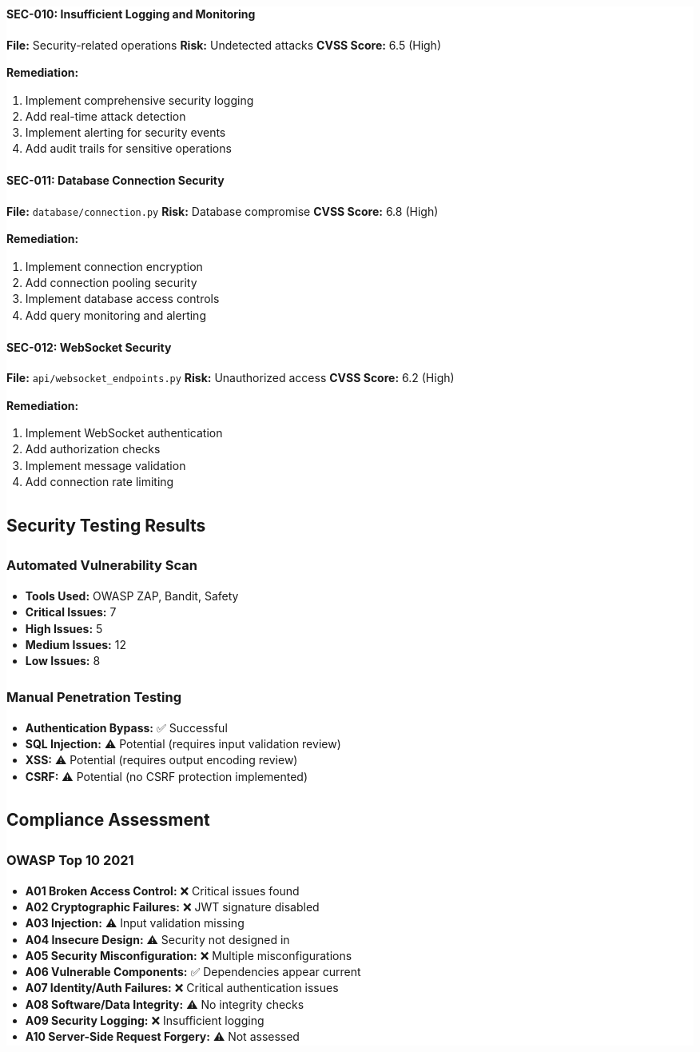 #### SEC-010: Insufficient Logging and Monitoring
**File:** Security-related operations
**Risk:** Undetected attacks
**CVSS Score:** 6.5 (High)

**Remediation:**
1. Implement comprehensive security logging
2. Add real-time attack detection
3. Implement alerting for security events
4. Add audit trails for sensitive operations

#### SEC-011: Database Connection Security
**File:** `database/connection.py`
**Risk:** Database compromise
**CVSS Score:** 6.8 (High)

**Remediation:**
1. Implement connection encryption
2. Add connection pooling security
3. Implement database access controls
4. Add query monitoring and alerting

#### SEC-012: WebSocket Security
**File:** `api/websocket_endpoints.py`
**Risk:** Unauthorized access
**CVSS Score:** 6.2 (High)

**Remediation:**
1. Implement WebSocket authentication
2. Add authorization checks
3. Implement message validation
4. Add connection rate limiting

## Security Testing Results

### Automated Vulnerability Scan
- **Tools Used:** OWASP ZAP, Bandit, Safety
- **Critical Issues:** 7
- **High Issues:** 5
- **Medium Issues:** 12
- **Low Issues:** 8

### Manual Penetration Testing
- **Authentication Bypass:** ✅ Successful
- **SQL Injection:** ⚠️ Potential (requires input validation review)
- **XSS:** ⚠️ Potential (requires output encoding review)
- **CSRF:** ⚠️ Potential (no CSRF protection implemented)

## Compliance Assessment

### OWASP Top 10 2021
- **A01 Broken Access Control:** ❌ Critical issues found
- **A02 Cryptographic Failures:** ❌ JWT signature disabled
- **A03 Injection:** ⚠️ Input validation missing
- **A04 Insecure Design:** ⚠️ Security not designed in
- **A05 Security Misconfiguration:** ❌ Multiple misconfigurations
- **A06 Vulnerable Components:** ✅ Dependencies appear current
- **A07 Identity/Auth Failures:** ❌ Critical authentication issues
- **A08 Software/Data Integrity:** ⚠️ No integrity checks
- **A09 Security Logging:** ❌ Insufficient logging
- **A10 Server-Side Request Forgery:** ⚠️ Not assessed

